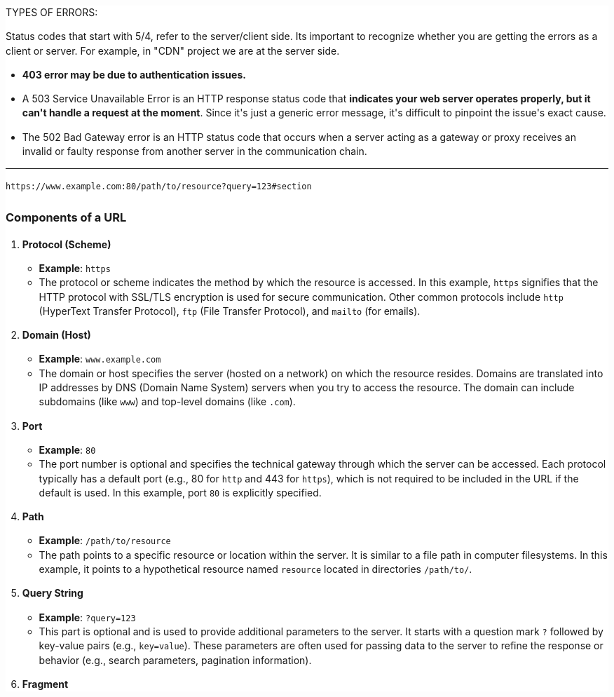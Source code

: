 TYPES OF ERRORS:

Status codes that start with 5/4, refer to the server/client side. Its important to recognize whether you are getting the errors as a client or server. 
For example, in "CDN" project we are at the server side.

- **403 error may be due to authentication issues.**

- A 503 Service Unavailable Error is an HTTP response status code that **indicates your web server operates properly, but it can't handle a request at the moment**. Since it's just a generic error message, it's difficult to pinpoint the issue's exact cause.

- The 502 Bad Gateway error is an HTTP status code that occurs when a server acting as a gateway or proxy receives an invalid or faulty response from another server in the communication chain.

-------------------------------------
```bash
https://www.example.com:80/path/to/resource?query=123#section
```

### Components of a URL

1. **Protocol (Scheme)**
    
    - **Example**: `https`
    - The protocol or scheme indicates the method by which the resource is accessed. In this example, `https` signifies that the HTTP protocol with SSL/TLS encryption is used for secure communication. Other common protocols include `http` (HyperText Transfer Protocol), `ftp` (File Transfer Protocol), and `mailto` (for emails).
2. **Domain (Host)**
    
    - **Example**: `www.example.com`
    - The domain or host specifies the server (hosted on a network) on which the resource resides. Domains are translated into IP addresses by DNS (Domain Name System) servers when you try to access the resource. The domain can include subdomains (like `www`) and top-level domains (like `.com`).
3. **Port**
    
    - **Example**: `80`
    - The port number is optional and specifies the technical gateway through which the server can be accessed. Each protocol typically has a default port (e.g., 80 for `http` and 443 for `https`), which is not required to be included in the URL if the default is used. In this example, port `80` is explicitly specified.
4. **Path**
    
    - **Example**: `/path/to/resource`
    - The path points to a specific resource or location within the server. It is similar to a file path in computer filesystems. In this example, it points to a hypothetical resource named `resource` located in directories `/path/to/`.
5. **Query String**
    
    - **Example**: `?query=123`
    - This part is optional and is used to provide additional parameters to the server. It starts with a question mark `?` followed by key-value pairs (e.g., `key=value`). These parameters are often used for passing data to the server to refine the response or behavior (e.g., search parameters, pagination information).
6. **Fragment**
    